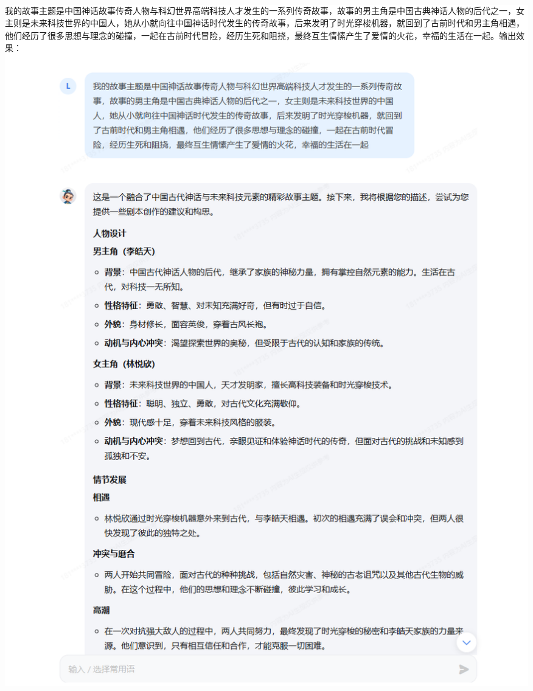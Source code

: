 

我的故事主题是中国神话故事传奇人物与科幻世界高端科技人才发生的一系列传奇故事，故事的男主角是中国古典神话人物的后代之一，女主则是未来科技世界的中国人，她从小就向往中国神话时代发生的传奇故事，后来发明了时光穿梭机器，就回到了古前时代和男主角相遇，他们经历了很多思想与理念的碰撞，一起在古前时代冒险，经历生死和阻挠，最终互生情愫产生了爱情的火花，幸福的生活在一起。输出效果：

![](./image/21.png)
